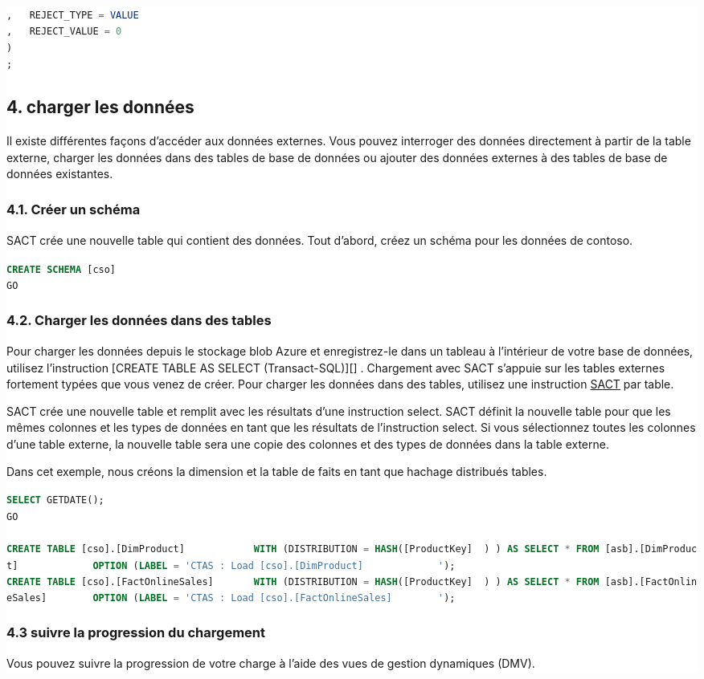 ```sql
,   REJECT_TYPE = VALUE
,   REJECT_VALUE = 0
)
;
```

## <a name="4-load-the-data"></a>4. charger les données
Il existe différentes façons d’accéder aux données externes.  Vous pouvez interroger des données directement à partir de la table externe, charger les données dans des tables de base de données ou ajouter des données externes à des tables de base de données existantes.  


### <a name="41-create-a-new-schema"></a>4.1. Créer un schéma

SACT crée une nouvelle table qui contient des données.  Tout d’abord, créez un schéma pour les données de contoso.

```sql
CREATE SCHEMA [cso]
GO
```

### <a name="42-load-the-data-into-new-tables"></a>4.2. Charger les données dans des tables

Pour charger les données depuis le stockage blob Azure et enregistrez-le dans un tableau à l’intérieur de votre base de données, utilisez l’instruction [CREATE TABLE AS SELECT (Transact-SQL)][] . Chargement avec SACT s’appuie sur les tables externes fortement typées que vous venez de créer. Pour charger les données dans des tables, utilisez une instruction [SACT][] par table. 

SACT crée une nouvelle table et remplit avec les résultats d’une instruction select. SACT définit la nouvelle table pour que les mêmes colonnes et les types de données en tant que les résultats de l’instruction select. Si vous sélectionnez toutes les colonnes d’une table externe, la nouvelle table sera une copie des colonnes et des types de données dans la table externe.

Dans cet exemple, nous créons la dimension et la table de faits en tant que hachage distribués tables. 


```sql
SELECT GETDATE();
GO

CREATE TABLE [cso].[DimProduct]            WITH (DISTRIBUTION = HASH([ProductKey]  ) ) AS SELECT * FROM [asb].[DimProduct]             OPTION (LABEL = 'CTAS : Load [cso].[DimProduct]             ');
CREATE TABLE [cso].[FactOnlineSales]       WITH (DISTRIBUTION = HASH([ProductKey]  ) ) AS SELECT * FROM [asb].[FactOnlineSales]        OPTION (LABEL = 'CTAS : Load [cso].[FactOnlineSales]        ');
```

### <a name="43-track-the-load-progress"></a>4.3 suivre la progression du chargement

Vous pouvez suivre la progression de votre charge à l’aide des vues de gestion dynamiques (DMV). 


[Créer un Data Warehouse SQL]: sql-data-warehouse-get-started-provision.md
[Load data into SQL Data Warehouse]: sql-data-warehouse-overview-load.md
[Vue d’ensemble du développement Data Warehouse SQL]: sql-data-warehouse-overview-develop.md
[gérer les index columnstore]: sql-data-warehouse-tables-index.md
[Statistiques]: sql-data-warehouse-tables-statistics.md
[SACT]: sql-data-warehouse-develop-ctas.md
[label]: sql-data-warehouse-develop-label.md
[CRÉER LA SOURCE DE DONNÉES EXTERNE]: https://msdn.microsoft.com/en-us/library/dn935022.aspx
[CRÉER LE FORMAT DE FICHIER EXTERNE]: https://msdn.microsoft.com/en-us/library/dn935026.aspx
[CRÉER la TABLE en tant que SELECT (Transact-SQL)]: https://msdn.microsoft.com/library/mt204041.aspx
[sys.dm_pdw_exec_requests]: https://msdn.microsoft.com/library/mt203887.aspx
[REBUILD]: https://msdn.microsoft.com/library/ms188388.aspx
[Microsoft Download Center]: http://www.microsoft.com/download/details.aspx?id=36433
[Charger le complète Data Warehouse Contoso vente au détail]: https://github.com/Microsoft/sql-server-samples/tree/master/samples/databases/contoso-data-warehouse/readme.md